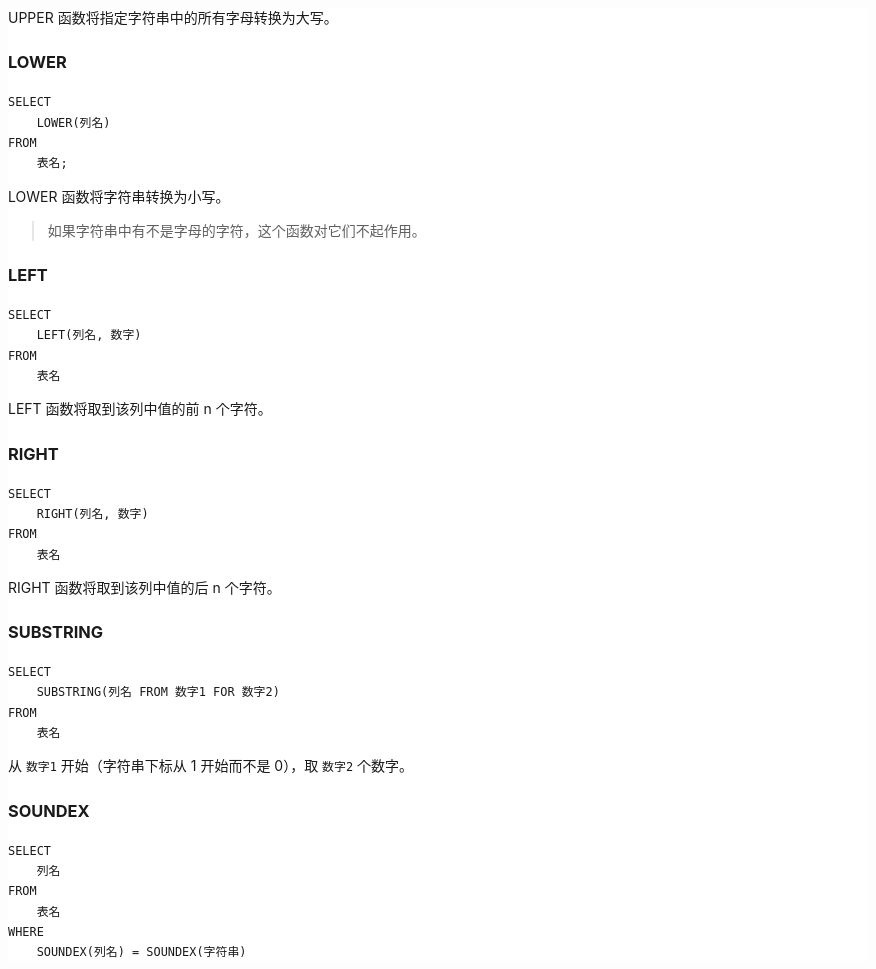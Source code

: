 UPPER 函数将指定字符串中的所有字母转换为大写。 

### LOWER

```mysql
SELECT
	LOWER(列名)
FROM
	表名;
```

LOWER 函数将字符串转换为小写。

> 如果字符串中有不是字母的字符，这个函数对它们不起作用。

### LEFT

```mysql
SELECT
	LEFT(列名, 数字)
FROM
	表名
```

LEFT 函数将取到该列中值的前 n 个字符。

### RIGHT

```mysql
SELECT
	RIGHT(列名, 数字)
FROM
	表名
```

RIGHT 函数将取到该列中值的后 n 个字符。

### SUBSTRING

```mysql
SELECT
	SUBSTRING(列名 FROM 数字1 FOR 数字2)
FROM
	表名
```

从 `数字1` 开始（字符串下标从 1 开始而不是 0），取 `数字2` 个数字。

### SOUNDEX

```mysql
SELECT
	列名
FROM
	表名
WHERE
	SOUNDEX(列名) = SOUNDEX(字符串)
```
